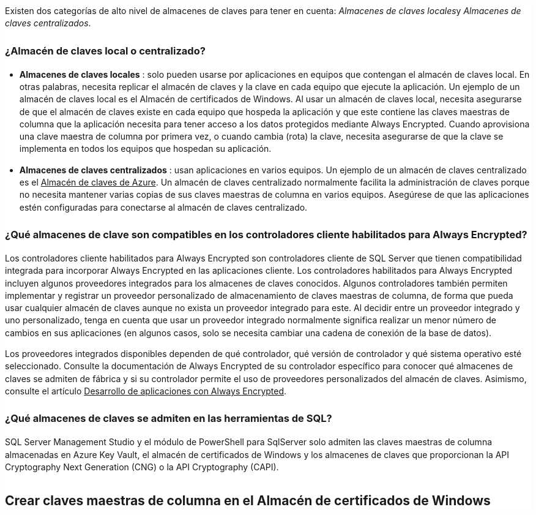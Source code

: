 Existen dos categorías de alto nivel de almacenes de claves para tener en cuenta: *Almacenes de claves locales*y *Almacenes de claves centralizados*.

###  <a name="local-or-centralized-key-store"></a>¿Almacén de claves local o centralizado?

* **Almacenes de claves locales** : solo pueden usarse por aplicaciones en equipos que contengan el almacén de claves local. En otras palabras, necesita replicar el almacén de claves y la clave en cada equipo que ejecute la aplicación. Un ejemplo de un almacén de claves local es el Almacén de certificados de Windows. Al usar un almacén de claves local, necesita asegurarse de que el almacén de claves existe en cada equipo que hospeda la aplicación y que este contiene las claves maestras de columna que la aplicación necesita para tener acceso a los datos protegidos mediante Always Encrypted. Cuando aprovisiona una clave maestra de columna por primera vez, o cuando cambia (rota) la clave, necesita asegurarse de que la clave se implementa en todos los equipos que hospedan su aplicación.

* **Almacenes de claves centralizados** : usan aplicaciones en varios equipos. Un ejemplo de un almacén de claves centralizado es el [Almacén de claves de Azure](https://azure.microsoft.com/services/key-vault/). Un almacén de claves centralizado normalmente facilita la administración de claves porque no necesita mantener varias copias de sus claves maestras de columna en varios equipos. Asegúrese de que las aplicaciones estén configuradas para conectarse al almacén de claves centralizado.

### <a name="which-key-stores-are-supported-in-always-encrypted-enabled-client-drivers"></a>¿Qué almacenes de clave son compatibles en los controladores cliente habilitados para Always Encrypted?

Los controladores cliente habilitados para Always Encrypted son controladores cliente de SQL Server que tienen compatibilidad integrada para incorporar Always Encrypted en las aplicaciones cliente. Los controladores habilitados para Always Encrypted incluyen algunos proveedores integrados para los almacenes de claves conocidos. Algunos controladores también permiten implementar y registrar un proveedor personalizado de almacenamiento de claves maestras de columna, de forma que pueda usar cualquier almacén de claves aunque no exista un proveedor integrado para este. Al decidir entre un proveedor integrado y uno personalizado, tenga en cuenta que usar un proveedor integrado normalmente significa realizar un menor número de cambios en sus aplicaciones (en algunos casos, solo se necesita cambiar una cadena de conexión de la base de datos).

Los proveedores integrados disponibles dependen de qué controlador, qué versión de controlador y qué sistema operativo esté seleccionado.  Consulte la documentación de Always Encrypted de su controlador específico para conocer qué almacenes de claves se admiten de fábrica y si su controlador permite el uso de proveedores personalizados del almacén de claves. Asimismo, consulte el artículo [Desarrollo de aplicaciones con Always Encrypted](always-encrypted-client-development.md).

### <a name="which-key-stores-are-supported-in-sql-tools"></a>¿Qué almacenes de claves se admiten en las herramientas de SQL?
SQL Server Management Studio y el módulo de PowerShell para SqlServer solo admiten las claves maestras de columna almacenadas en Azure Key Vault, el almacén de certificados de Windows y los almacenes de claves que proporcionan la API Cryptography Next Generation (CNG) o la API Cryptography (CAPI). 

## <a name="creating-column-master-keys-in-windows-certificate-store"></a>Crear claves maestras de columna en el Almacén de certificados de Windows    
